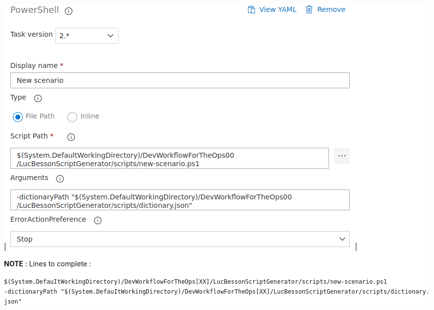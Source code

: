 | ![new task](doc/newTask3.png) |

**NOTE** : Lines to complete :
```
$(System.DefauItWorkingDirectory)/DevWorkflowForTheOps[XX]/LucBessonScriptGenerator/scripts/new-scenario.ps1
-dictionaryPath "$(System.DefauItWorkingDirectory)/DevWorkflowForTheOps[XX]/LucBessonScriptGenerator/scripts/dictionary.json"
```
